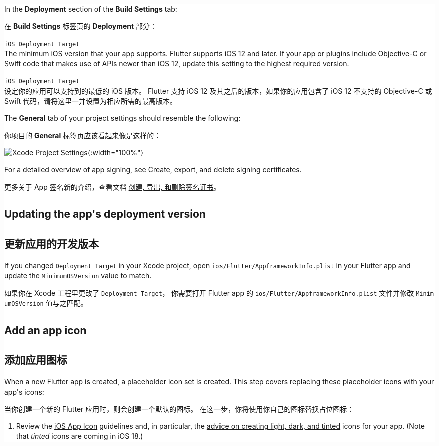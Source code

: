 In the **Deployment** section of the **Build Settings** tab:

在 **Build Settings** 标签页的 **Deployment** 部分：

`iOS Deployment Target`
<br> The minimum iOS version that your app supports.
  Flutter supports iOS 12 and later. If your app or plugins
  include Objective-C or Swift code that makes use of APIs newer
  than iOS 12, update this setting to the highest required version.

`iOS Deployment Target`
<br> 设定你的应用可以支持到的最低的 iOS 版本。
Flutter 支持 iOS 12 及其之后的版本，如果你的应用包含了 iOS 12 不支持的
Objective-C 或 Swift 代码，请将这里一并设置为相应所需的最高版本。

The **General** tab of your project settings should resemble
the following:

你项目的 **General** 标签页应该看起来像是这样的：

![Xcode Project Settings](/assets/images/docs/releaseguide/xcode_settings.png){:width="100%"}

For a detailed overview of app signing, see
[Create, export, and delete signing certificates][appsigning].

更多关于 App 签名新的介绍，查看文档
[创建, 导出, 和删除签名证书][appsigning]。

## Updating the app's deployment version

## 更新应用的开发版本

If you changed `Deployment Target` in your Xcode project,
open `ios/Flutter/AppframeworkInfo.plist` in your Flutter app
and update the `MinimumOSVersion` value to match.

如果你在 Xcode 工程里更改了 `Deployment Target`，
你需要打开 Flutter app 的 `ios/Flutter/AppframeworkInfo.plist`
文件并修改 `MinimumOSVersion` 值与之匹配。

## Add an app icon

## 添加应用图标

When a new Flutter app is created, a placeholder icon set is created.
This step covers replacing these placeholder icons with your
app's icons:

当你创建一个新的 Flutter 应用时，则会创建一个默认的图标。
在这一步，你将使用你自己的图标替换占位图标：

1. Review the [iOS App Icon][app-icon] guidelines and,
   in particular, the [advice on creating light, dark,
   and tinted][icon-modes] icons for your app.
   (Note that _tinted_ icons are coming in iOS 18.)


[app-icon]: {{site.apple-dev}}/design/human-interface-guidelines/app-icons/
[icon-modes]: {{site.apple-dev}}/design/human-interface-guidelines/app-icons#iOS-iPadOS
[appreview]: {{site.apple-dev}}/app-store/review/
[appsigning]: https://help.apple.com/xcode/mac/current/#/dev154b28f09
[appstore]: {{site.apple-dev}}/app-store/submissions/
[appstoreconnect]: {{site.apple-dev}}/support/app-store-connect/
[appstoreconnect_api_key]: https://appstoreconnect.apple.com/access/api
[appstoreconnect_guide]: {{site.apple-dev}}/support/app-store-connect/
[appstoreconnect_guide_register]: https://help.apple.com/app-store-connect/#/dev2cd126805
[appstoreconnect_login]: https://appstoreconnect.apple.com/
[codemagic_cli_tools]: {{site.github}}/codemagic-ci-cd/cli-tools
[codesigning_guide]: {{site.apple-dev}}/library/content/documentation/Security/Conceptual/CodeSigningGuide/Introduction/Introduction.html
[Core Foundation Keys]: {{site.apple-dev}}/library/archive/documentation/General/Reference/InfoPlistKeyReference/Articles/CoreFoundationKeys.html
[devportal_appids]: {{site.apple-dev}}/account/ios/identifier/bundle
[devportal_certificates]: {{site.apple-dev}}/account/resources/certificates
[devprogram]: {{site.apple-dev}}/programs/
[devprogram_membership]: {{site.apple-dev}}/support/compare-memberships/
[distributionguide]: https://help.apple.com/xcode/mac/current/#/devac02c5ab8
[distributionguide_config]: https://help.apple.com/xcode/mac/current/#/dev91fe7130a
[distributionguide_submit]: https://help.apple.com/xcode/mac/current/#/dev067853c94
[distributionguide_testflight]: https://help.apple.com/xcode/mac/current/#/dev2539d985f
[distributionguide_upload]: https://help.apple.com/xcode/mac/current/#/dev442d7f2ca
[obfuscate your Dart code]: /deployment/obfuscate
[TestFlight]: {{site.apple-dev}}/testflight/
[appreview_cn]: https://developer.apple.com/cn/app-store/review/
[appstore_cn]: https://developer.apple.com/cn/app-store/submissions/
[devprogram_cn]: https://developer.apple.com/cn/programs/
[devprogram_membership_cn]: https://developer.apple.com/cn/support/compare-memberships/
[appstoreconnect_cn]: https://developer.apple.com/cn/support/app-store-connect/
[appstoreconnect_guide_cn]: https://developer.apple.com/cn/support/app-store-connect/
[appstoreconnect_guide_register_cn]: https://help.apple.com/app-store-connect/?lang=zh-cn/dev2cd126805
[testflight_cn]: https://developer.apple.com/cn/testflight/
[app_bundle_export_method]: https://help.apple.com/xcode/mac/current/#/dev31de635e5
[apple_transport_app]: https://apps.apple.com/us/app/transporter/id1450874784